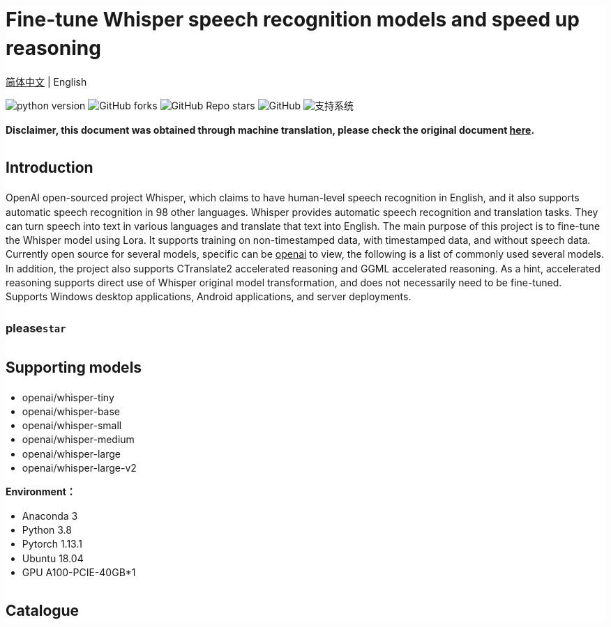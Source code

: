 # Fine-tune Whisper speech recognition models and speed up reasoning

[简体中文](./README.md) | English

![python version](https://img.shields.io/badge/python-3.8+-orange.svg)
![GitHub forks](https://img.shields.io/github/forks/yeyupiaoling/Whisper-Finetune)
![GitHub Repo stars](https://img.shields.io/github/stars/yeyupiaoling/Whisper-Finetune)
![GitHub](https://img.shields.io/github/license/yeyupiaoling/Whisper-Finetune)
![支持系统](https://img.shields.io/badge/支持系统-Win/Linux/MAC-9cf)

**Disclaimer, this document was obtained through machine translation, please check the original document [here](./README.md).**

## Introduction

OpenAI open-sourced project Whisper, which claims to have human-level speech recognition in English, and it also supports automatic speech recognition in 98 other languages. Whisper provides automatic speech recognition and translation tasks. They can turn speech into text in various languages and translate that text into English. The main purpose of this project is to fine-tune the Whisper model using Lora. It supports training on non-timestamped data, with timestamped data, and without speech data. Currently open source for several models, specific can be [openai](https://huggingface.co/openai) to view, the following is a list of commonly used several models. In addition, the project also supports CTranslate2 accelerated reasoning and GGML accelerated reasoning. As a hint, accelerated reasoning supports direct use of Whisper original model transformation, and does not necessarily need to be fine-tuned. Supports Windows desktop applications, Android applications, and server deployments.

### please`star`

## Supporting models

- openai/whisper-tiny
- openai/whisper-base
- openai/whisper-small
- openai/whisper-medium
- openai/whisper-large
- openai/whisper-large-v2

**Environment：**

- Anaconda 3
- Python 3.8
- Pytorch 1.13.1
- Ubuntu 18.04
- GPU A100-PCIE-40GB*1

## Catalogue
